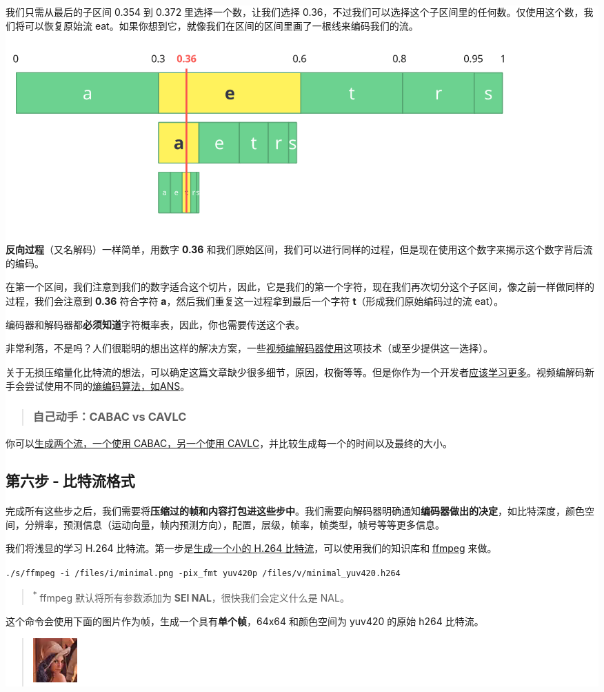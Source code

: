 我们只需从最后的子区间 0.354 到 0.372 里选择一个数，让我们选择 0.36，不过我们可以选择这个子区间里的任何数。仅使用这个数，我们将可以恢复原始流 eat。如果你想到它，就像我们在区间的区间里画了一根线来编码我们的流。

![最终区间横断面](/i/range_show.png "最终区间横断面")

**反向过程**（又名解码）一样简单，用数字 **0.36** 和我们原始区间，我们可以进行同样的过程，但是现在使用这个数字来揭示这个数字背后流的编码。

在第一个区间，我们注意到我们的数字适合这个切片，因此，它是我们的第一个字符，现在我们再次切分这个子区间，像之前一样做同样的过程，我们会注意到 **0.36** 符合字符 **a**，然后我们重复这一过程拿到最后一个字符 **t**（形成我们原始编码过的流 eat）。

编码器和解码器都**必须知道**字符概率表，因此，你也需要传送这个表。

非常利落，不是吗？人们很聪明的想出这样的解决方案，一些[视频编解码器使用](https://en.wikipedia.org/wiki/Context-adaptive_binary_arithmetic_coding)这项技术（或至少提供这一选择）。

关于无损压缩量化比特流的想法，可以确定这篇文章缺少很多细节，原因，权衡等等。但是你作为一个开发者[应该学习更多](https://www.amazon.com/Understanding-Compression-Data-Modern-Developers/dp/1491961538/)。视频编解码新手会尝试使用不同的[熵编码算法，如ANS](https://en.wikipedia.org/wiki/Asymmetric_Numeral_Systems)。

> ### 自己动手：CABAC vs CAVLC
你可以[生成两个流，一个使用 CABAC，另一个使用 CAVLC](https://github.com/leandromoreira/introduction_video_technology/blob/master/encoding_pratical_examples.md#cabac-vs-cavlc)，并比较生成每一个的时间以及最终的大小。

## 第六步 - 比特流格式

完成所有这些步之后，我们需要将**压缩过的帧和内容打包进这些步中**。我们需要向解码器明确通知**编码器做出的决定**，如比特深度，颜色空间，分辨率，预测信息（运动向量，帧内预测方向），配置，层级，帧率，帧类型，帧号等等更多信息。

我们将浅显的学习 H.264 比特流。第一步是[生成一个小的 H.264 比特流](/encoding_pratical_examples.md#generate-a-single-frame-h264-bitstream)，可以使用我们的知识库和 [ffmpeg](http://ffmpeg.org/) 来做。

```
./s/ffmpeg -i /files/i/minimal.png -pix_fmt yuv420p /files/v/minimal_yuv420.h264
```

> <sup>*</sup> ffmpeg 默认将所有参数添加为 **SEI NAL**，很快我们会定义什么是 NAL。

这个命令会使用下面的图片作为帧，生成一个具有**单个帧**，64x64 和颜色空间为 yuv420 的原始 h264 比特流。
> ![使用帧来生成极简 h264 比特流](/i/minimal.png "使用帧来生成极简 h264 比特流")
